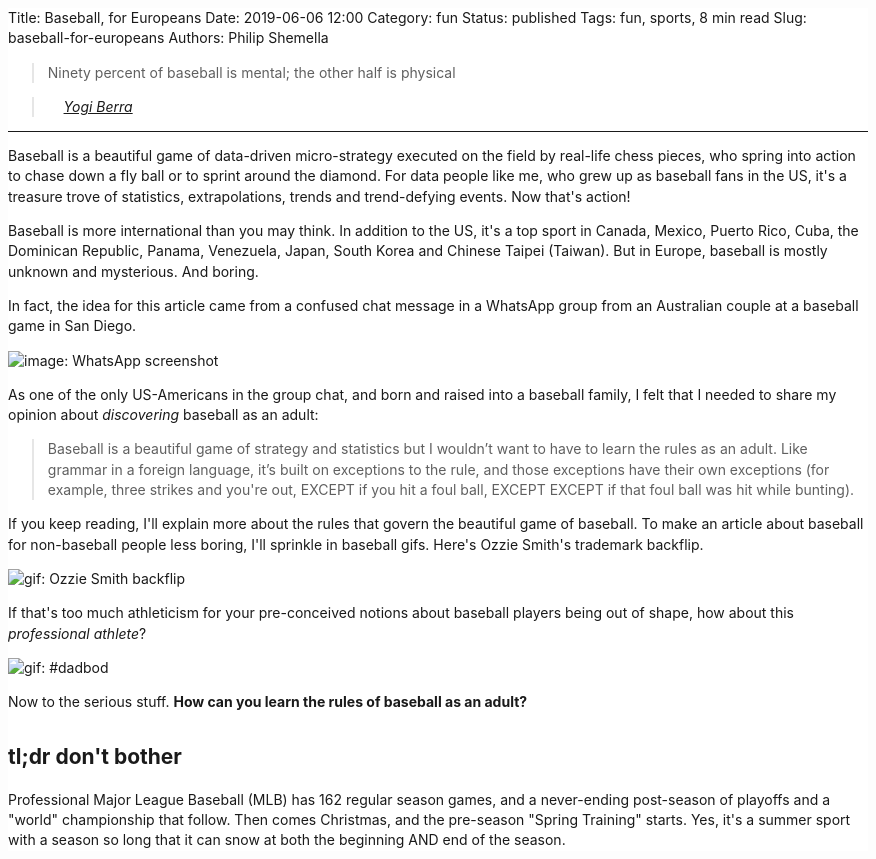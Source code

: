 Title: Baseball, for Europeans
Date: 2019-06-06 12:00
Category: fun
Status: published
Tags: fun, sports, 8 min read
Slug: baseball-for-europeans
Authors: Philip Shemella

> Ninety percent of baseball is mental; the other half is physical

> &nbsp;&nbsp;&nbsp;&nbsp;*[Yogi Berra](https://en.wikipedia.org/wiki/Yogi_Berra#%22Yogi-isms%22)*

---

Baseball is a beautiful game of data-driven micro-strategy executed on the field by real-life chess pieces, who spring into action to chase down a fly ball or to sprint around the diamond. For data people like me, who grew up as baseball fans in the US, it's a treasure trove of statistics, extrapolations, trends and trend-defying events. Now that's action!

Baseball is more international than you may think. In addition to the US, it's a top sport in Canada, Mexico, Puerto Rico, Cuba, the Dominican Republic, Panama, Venezuela, Japan, South Korea and Chinese Taipei (Taiwan). But in Europe, baseball is mostly unknown and mysterious. And boring.

In fact, the idea for this article came from a confused chat message in a WhatsApp group from an Australian couple at a baseball game in San Diego.

![image: WhatsApp screenshot]({attach}/images/baseball_whatsapp.jpg)

As one of the only US-Americans in the group chat, and born and raised into a baseball family, I felt that I needed to share my opinion about *discovering* baseball as an adult:

> Baseball is a beautiful game of strategy and statistics but I wouldn’t want to have to learn the rules as an adult. Like grammar in a foreign language, it’s built on exceptions to the rule, and those exceptions have their own exceptions (for example, three strikes and you're out, EXCEPT if you hit a foul ball, EXCEPT EXCEPT if that foul ball was hit while bunting).

If you keep reading, I'll explain more about the rules that govern the beautiful game of baseball. To make an article about baseball for non-baseball people less boring, I'll sprinkle in baseball gifs. Here's Ozzie Smith's trademark backflip.

![gif: Ozzie Smith backflip]({attach}/images/baseball_ozzie_smith_backflip.gif)

If that's too much athleticism for your pre-conceived notions about baseball players being out of shape, how about this *professional athlete*?

![gif: #dadbod]({attach}/images/baseball_dadbod.gif)

Now to the serious stuff. **How can you learn the rules of baseball as an adult?**

## **tl;dr** don't bother

Professional Major League Baseball (MLB) has 162 regular season games, and a never-ending post-season of playoffs and a "world" championship that follow. Then comes Christmas, and the pre-season "Spring Training" starts. Yes, it's a summer sport with a season so long that it can snow at both the beginning AND end of the season.

